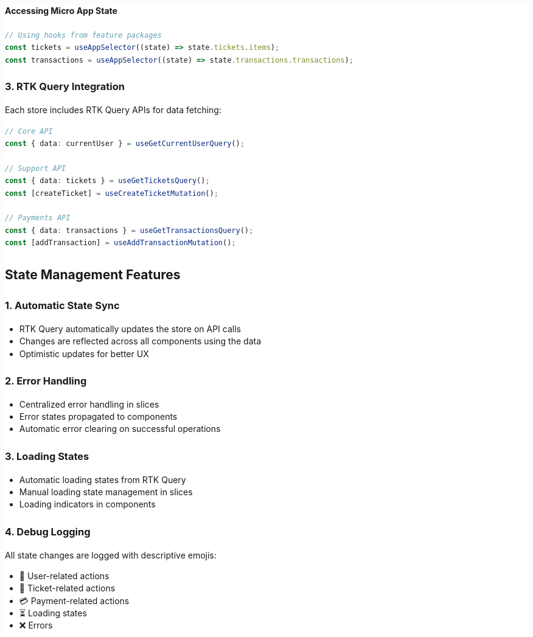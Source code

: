 #### Accessing Micro App State

```typescript
// Using hooks from feature packages
const tickets = useAppSelector((state) => state.tickets.items);
const transactions = useAppSelector((state) => state.transactions.transactions);
```

### 3. RTK Query Integration

Each store includes RTK Query APIs for data fetching:

```typescript
// Core API
const { data: currentUser } = useGetCurrentUserQuery();

// Support API
const { data: tickets } = useGetTicketsQuery();
const [createTicket] = useCreateTicketMutation();

// Payments API
const { data: transactions } = useGetTransactionsQuery();
const [addTransaction] = useAddTransactionMutation();
```

## State Management Features

### 1. Automatic State Sync

- RTK Query automatically updates the store on API calls
- Changes are reflected across all components using the data
- Optimistic updates for better UX

### 2. Error Handling

- Centralized error handling in slices
- Error states propagated to components
- Automatic error clearing on successful operations

### 3. Loading States

- Automatic loading states from RTK Query
- Manual loading state management in slices
- Loading indicators in components

### 4. Debug Logging

All state changes are logged with descriptive emojis:

- 👤 User-related actions
- 🎫 Ticket-related actions
- 💳 Payment-related actions
- ⏳ Loading states
- ❌ Errors
